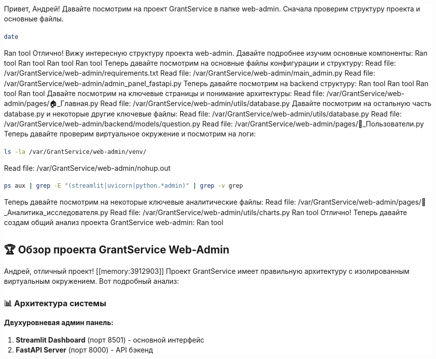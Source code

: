 Привет, Андрей! Давайте посмотрим на проект GrantService в папке web-admin. Сначала проверим структуру проекта и основные файлы.
```bash
date
```
Ran tool
Отлично! Вижу интересную структуру проекта web-admin. Давайте подробнее изучим основные компоненты:
Ran tool
Ran tool
Ran tool
Ran tool
Теперь давайте посмотрим на основные файлы конфигурации и структуру:
Read file: /var/GrantService/web-admin/requirements.txt
Read file: /var/GrantService/web-admin/main_admin.py
Read file: /var/GrantService/web-admin/admin_panel_fastapi.py
Теперь давайте посмотрим на backend структуру:
Ran tool
Ran tool
Ran tool
Ran tool
Давайте посмотрим на ключевые страницы и понимание архитектуры:
Read file: /var/GrantService/web-admin/pages/🏠_Главная.py
Read file: /var/GrantService/web-admin/utils/database.py
Давайте посмотрим на остальную часть database.py и некоторые другие ключевые файлы:
Read file: /var/GrantService/web-admin/utils/database.py
Read file: /var/GrantService/web-admin/backend/models/question.py
Read file: /var/GrantService/web-admin/pages/👥_Пользователи.py
Теперь давайте проверим виртуальное окружение и посмотрим на логи:
```bash
ls -la /var/GrantService/web-admin/venv/
```
Read file: /var/GrantService/web-admin/nohup.out
```bash
ps aux | grep -E "(streamlit|uvicorn|python.*admin)" | grep -v grep
```
Теперь давайте посмотрим на некоторые ключевые аналитические файлы:
Read file: /var/GrantService/web-admin/pages/🔬_Аналитика_исследователя.py
Read file: /var/GrantService/web-admin/utils/charts.py
Ran tool
Отлично! Теперь давайте создам общий анализ проекта GrantService web-admin:
Ran tool
## 🏆 Обзор проекта GrantService Web-Admin

Андрей, отличный проект! [[memory:3912903]] Проект GrantService имеет правильную архитектуру с изолированным виртуальным окружением. Вот подробный анализ:

### 📊 **Архитектура системы**

**Двухуровневая админ панель:**
1. **Streamlit Dashboard** (порт 8501) - основной интерфейс
2. **FastAPI Server** (порт 8000) - API бэкенд
